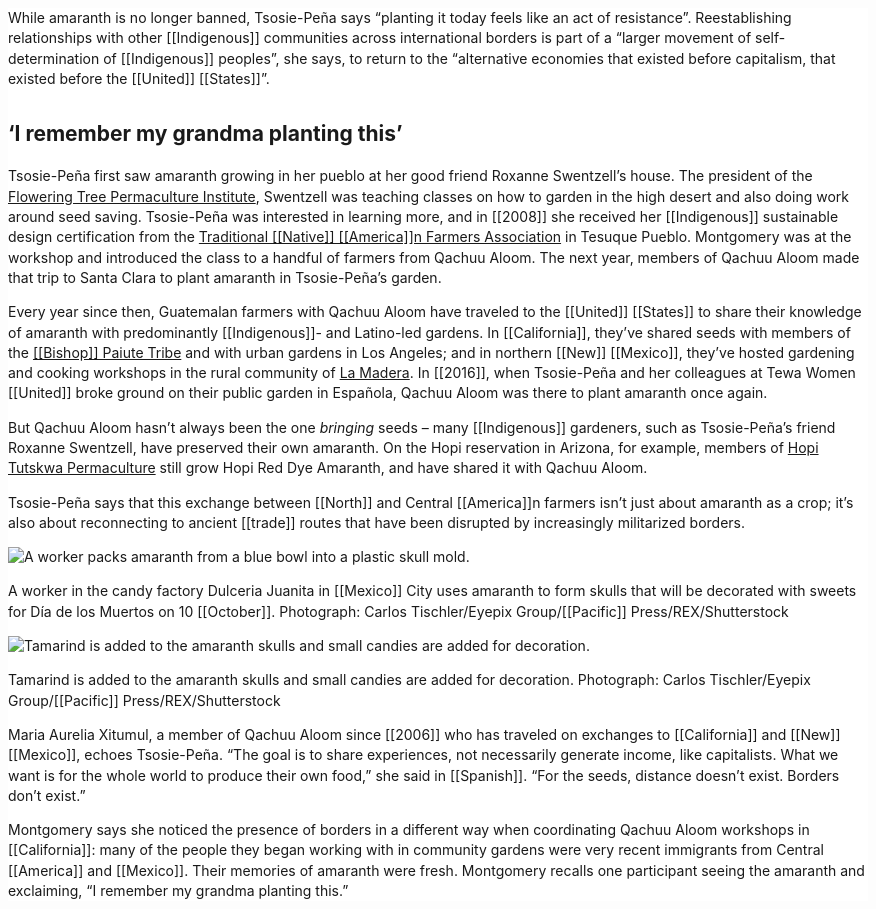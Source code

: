 While amaranth is no longer banned, Tsosie-Peña says “planting it today feels like an act of resistance”. Reestablishing relationships with other [[Indigenous]] communities across international borders is part of a “larger movement of self-determination of [[Indigenous]] peoples”, she says, to return to the “alternative economies that existed before capitalism, that existed before the [[United]] [[States]]”.

## **‘I remember my grandma planting this’**

Tsosie-Peña first saw amaranth growing in her pueblo at her good friend Roxanne Swentzell’s house. The president of the [Flowering Tree Permaculture Institute](https://www.floweringtreepermaculture.org/), Swentzell was teaching classes on how to garden in the high desert and also doing work around seed saving. Tsosie-Peña was interested in learning more, and in [[2008]] she received her [[Indigenous]] sustainable design certification from the [Traditional [[Native]] [[America]]n Farmers Association](http://www.tnafa.org/) in Tesuque Pueblo. Montgomery was at the workshop and introduced the class to a handful of farmers from Qachuu Aloom. The next year, members of Qachuu Aloom made that trip to Santa Clara to plant amaranth in Tsosie-Peña’s garden.

Every year since then, Guatemalan farmers with Qachuu Aloom have traveled to the [[United]] [[States]] to share their knowledge of amaranth with predominantly [[Indigenous]]- and Latino-led gardens. In [[California]], they’ve shared seeds with members of the [[[Bishop]] Paiute Tribe](https://vimeo.com/212838426) and with urban gardens in Los Angeles; and in northern [[New]] [[Mexico]], they’ve hosted gardening and cooking workshops in the rural community of [La Madera](https://vimeo.com/[[1905]]09397). In [[2016]], when Tsosie-Peña and her colleagues at Tewa Women [[United]] broke ground on their public garden in Española, Qachuu Aloom was there to plant amaranth once again.

But Qachuu Aloom hasn’t always been the one _bringing_ seeds – many [[Indigenous]] gardeners, such as Tsosie-Peña’s friend Roxanne Swentzell, have preserved their own amaranth. On the Hopi reservation in Arizona, for example, members of [Hopi Tutskwa Permaculture](https://www.hopitutskwa.org/) still grow Hopi Red Dye Amaranth, and have shared it with Qachuu Aloom.

Tsosie-Peña says that this exchange between [[North]] and Central [[America]]n farmers isn’t just about amaranth as a crop; it’s also about reconnecting to ancient [[trade]] routes that have been disrupted by increasingly militarized borders.

![A worker packs amaranth from a blue bowl into a plastic skull mold.](https://i.guim.co.uk/img/media/39cc92160b75a7cdafb93af49b659fb6cb7680b9/532_834_6271_3763/master/6271.jpg?width=465&quality=45&auto=format&fit=max&dpr=2&s=9b58b58132efdb65a53d0db60b137a1d)

A worker in the candy factory Dulceria Juanita in [[Mexico]] City uses amaranth to form skulls that will be decorated with sweets for Día de los Muertos on 10 [[October]]. Photograph: Carlos Tischler/Eyepix Group/[[Pacific]] Press/REX/Shutterstock

![Tamarind is added to the amaranth skulls and small candies are added for decoration.](https://i.guim.co.uk/img/media/63545897e099ef6[[1769]]a218ddc332a2e35dbd161/0_271_7360_4417/master/7360.jpg?width=445&quality=45&auto=format&fit=max&dpr=2&s=8b7df55db0dfdb27284b7674568abe1b)

Tamarind is added to the amaranth skulls and small candies are added for decoration. Photograph: Carlos Tischler/Eyepix Group/[[Pacific]] Press/REX/Shutterstock

Maria Aurelia Xitumul, a member of Qachuu Aloom since [[2006]] who has traveled on exchanges to [[California]] and [[New]] [[Mexico]], echoes Tsosie-Peña. “The goal is to share experiences, not necessarily generate income, like capitalists. What we want is for the whole world to produce their own food,” she said in [[Spanish]]. “For the seeds, distance doesn’t exist. Borders don’t exist.”

Montgomery says she noticed the presence of borders in a different way when coordinating Qachuu Aloom workshops in [[California]]: many of the people they began working with in community gardens were very recent immigrants from Central [[America]] and [[Mexico]]. Their memories of amaranth were fresh. Montgomery recalls one participant seeing the amaranth and exclaiming, “I remember my grandma planting this.”
